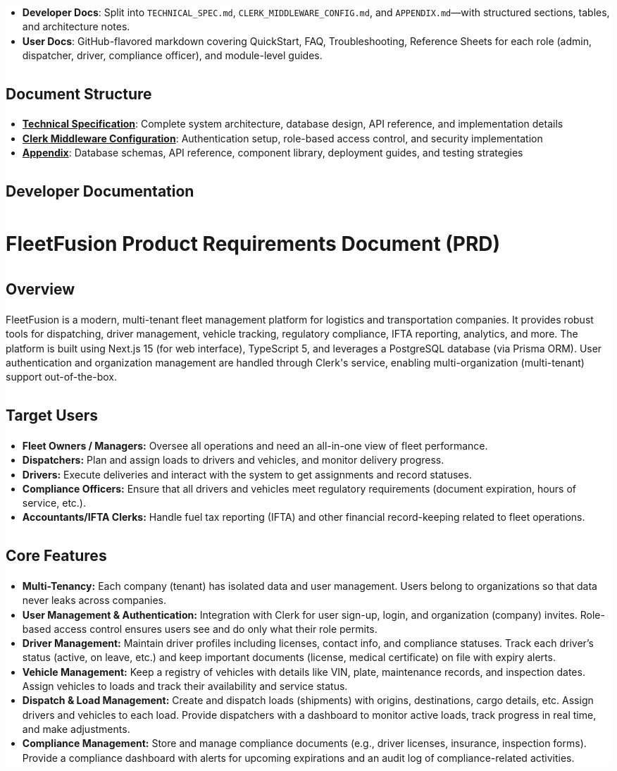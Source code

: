 - **Developer Docs**: Split into `TECHNICAL_SPEC.md`, `CLERK_MIDDLEWARE_CONFIG.md`, and
  `APPENDIX.md`—with structured sections, tables, and architecture notes.
- **User Docs**: GitHub-flavored markdown covering QuickStart, FAQ, Troubleshooting, Reference
  Sheets for each role (admin, dispatcher, driver, compliance officer), and module-level guides.

## Document Structure

- **[Technical Specification](.wiki/TECHNICAL_SPEC.md)**: Complete system architecture, database design,
  API reference, and implementation details
- **[Clerk Middleware Configuration](.wiki/CLERK_MIDDLEWARE_CONFIG.md)**: Authentication setup, role-based
  access control, and security implementation
- **[Appendix](.wiki/APPENDIX.md)**: Database schemas, API reference, component library, deployment
  guides, and testing strategies

## Developer Documentation

# FleetFusion Product Requirements Document (PRD)

## Overview

FleetFusion is a modern, multi-tenant fleet management platform for logistics and transportation
companies. It provides robust tools for dispatching, driver management, vehicle tracking, regulatory
compliance, IFTA reporting, analytics, and more. The platform is built using Next.js 15 (for web
interface), TypeScript 5, and leverages a PostgreSQL database (via Prisma ORM). User authentication
and organization management are handled through Clerk's service, enabling multi-organization
(multi-tenant) support out-of-the-box.

## Target Users

- **Fleet Owners / Managers:** Oversee all operations and need an all-in-one view of fleet
  performance.
- **Dispatchers:** Plan and assign loads to drivers and vehicles, and monitor delivery progress.
- **Drivers:** Execute deliveries and interact with the system to get assignments and record
  statuses.
- **Compliance Officers:** Ensure that all drivers and vehicles meet regulatory requirements
  (document expiration, hours of service, etc.).
- **Accountants/IFTA Clerks:** Handle fuel tax reporting (IFTA) and other financial record-keeping
  related to fleet operations.

## Core Features

- **Multi-Tenancy:** Each company (tenant) has isolated data and user management. Users belong to
  organizations so that data never leaks across companies.
- **User Management & Authentication:** Integration with Clerk for user sign-up, login, and
  organization (company) invites. Role-based access control ensures users see and do only what their
  role permits.
- **Driver Management:** Maintain driver profiles including licenses, contact info, and compliance
  statuses. Track each driver’s status (active, on leave, etc.) and keep important documents
  (license, medical certificate) on file with expiry alerts.
- **Vehicle Management:** Keep a registry of vehicles with details like VIN, plate, maintenance
  records, and inspection dates. Assign vehicles to loads and track their availability and service
  status.
- **Dispatch & Load Management:** Create and dispatch loads (shipments) with origins, destinations,
  cargo details, etc. Assign drivers and vehicles to each load. Provide dispatchers with a dashboard
  to monitor active loads, track progress in real time, and make adjustments.
- **Compliance Management:** Store and manage compliance documents (e.g., driver licenses,
  insurance, inspection forms). Provide a compliance dashboard with alerts for upcoming expirations
  and an audit log of compliance-related activities.